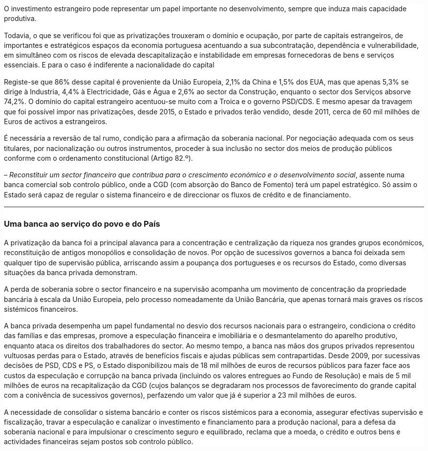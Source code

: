 O investimento estrangeiro pode representar um papel importante no desenvolvimento, sempre que induza mais capacidade produtiva.

Todavia, o que se verificou foi que as privatizações trouxeram o domínio e ocupação, por parte de capitais estrangeiros, de importantes e estratégicos espaços da economia portuguesa acentuando a sua subcontratação, dependência e vulnerabilidade, em simultâneo com os riscos de elevada descapitalização e instabilidade em empresas fornecedoras de bens e serviços essenciais. E para o caso é indiferente a nacionalidade do capital

Registe-se que 86% desse capital é proveniente da União Europeia, 2,1% da China e 1,5% dos EUA, mas que apenas 5,3% se dirige à Industria, 4,4% à Electricidade, Gás e Água e 2,6% ao sector da Construção, enquanto o sector dos Serviços absorve 74,2%. O domínio do capital estrangeiro acentuou-se muito com a Troica e o governo PSD/CDS. E mesmo apesar da travagem que foi possível impor nas privatizações, desde 2015, o Estado e privados terão vendido, desde 2011, cerca de 60 mil milhões de Euros de activos a estrangeiros.

É necessária a reversão de tal rumo, condição para a afirmação da soberania nacional. Por negociação adequada com os seus titulares, por nacionalização ou outros instrumentos, proceder à sua inclusão no sector dos meios de produção públicos conforme com o ordenamento constitucional (Artigo 82.º).

*– Reconstituir um sector financeiro que contribua para o crescimento económico e o desenvolvimento social*, assente numa banca comercial sob controlo público, onde a CGD (com absorção do Banco de Fomento) terá um papel estratégico. Só assim o Estado será capaz de regular o sistema financeiro e de direccionar os fluxos de crédito e de financiamento.

---

### Uma banca ao serviço do povo e do País

A privatização da banca foi a principal alavanca para a concentração e centralização da riqueza nos grandes grupos económicos, reconstituição de antigos monopólios e consolidação de novos. Por opção de sucessivos governos a banca foi deixada sem qualquer tipo de supervisão pública, arriscando assim a poupança dos portugueses e os recursos do Estado, como diversas situações da banca privada demonstram.

A perda de soberania sobre o sector financeiro e na supervisão acompanha um movimento de concentração da propriedade bancária à escala da União Europeia, pelo processo nomeadamente da União Bancária, que apenas tornará mais graves os riscos sistémicos financeiros.

A banca privada desempenha um papel fundamental no desvio dos recursos nacionais para o estrangeiro, condiciona o crédito das famílias e das empresas, promove a especulação financeira e imobiliária e o desmantelamento do aparelho produtivo, enquanto ataca os direitos dos trabalhadores do sector. Ao mesmo tempo, a banca nas mãos dos grupos privados representou vultuosas perdas para o Estado, através de benefícios fiscais e ajudas públicas sem contrapartidas. Desde 2009, por sucessivas decisões de PSD, CDS e PS, o Estado disponibilizou mais de 18 mil milhões de euros de recursos públicos para fazer face aos custos da especulação e corrupção na banca privada (incluindo os valores entregues ao Fundo de Resolução) e mais de 5 mil milhões de euros na recapitalização da CGD (cujos balanços se degradaram nos processos de favorecimento do grande capital com a conivência de sucessivos governos), perfazendo um valor que já é superior a 23 mil milhões de euros.

A necessidade de consolidar o sistema bancário e conter os riscos sistémicos para a economia, assegurar efectivas supervisão e fiscalização, travar a especulação e canalizar o investimento e financiamento para a produção nacional, para a defesa da soberania nacional e para impulsionar o crescimento seguro e equilibrado, reclama que a moeda, o crédito e outros bens e actividades financeiras sejam postos sob controlo público.
